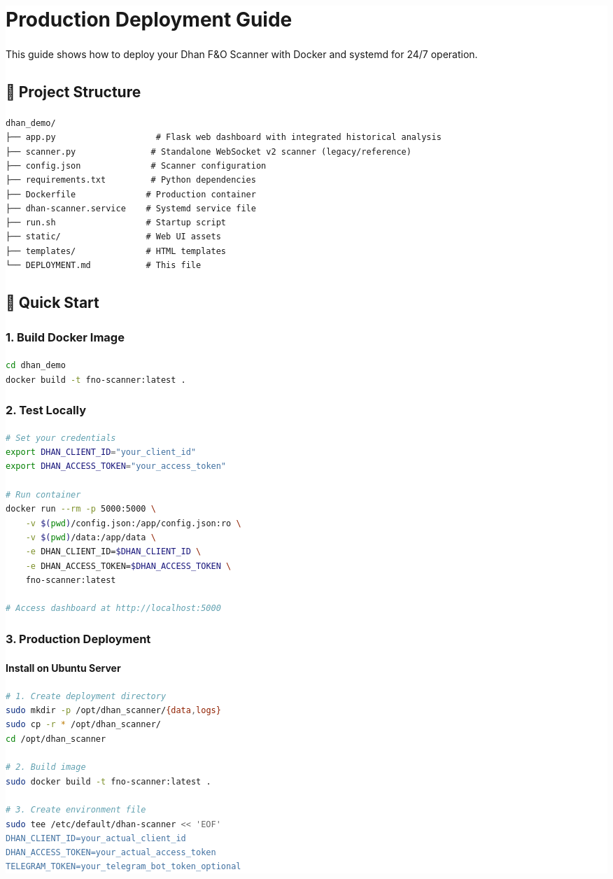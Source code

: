 # Production Deployment Guide

This guide shows how to deploy your Dhan F&O Scanner with Docker and systemd for 24/7 operation.

## 📂 Project Structure

```
dhan_demo/
├── app.py                    # Flask web dashboard with integrated historical analysis
├── scanner.py               # Standalone WebSocket v2 scanner (legacy/reference)
├── config.json              # Scanner configuration
├── requirements.txt         # Python dependencies  
├── Dockerfile              # Production container
├── dhan-scanner.service    # Systemd service file
├── run.sh                  # Startup script
├── static/                 # Web UI assets
├── templates/              # HTML templates
└── DEPLOYMENT.md           # This file
```

## 🚀 Quick Start

### 1. Build Docker Image
```bash
cd dhan_demo
docker build -t fno-scanner:latest .
```

### 2. Test Locally
```bash
# Set your credentials
export DHAN_CLIENT_ID="your_client_id"
export DHAN_ACCESS_TOKEN="your_access_token"

# Run container
docker run --rm -p 5000:5000 \
    -v $(pwd)/config.json:/app/config.json:ro \
    -v $(pwd)/data:/app/data \
    -e DHAN_CLIENT_ID=$DHAN_CLIENT_ID \
    -e DHAN_ACCESS_TOKEN=$DHAN_ACCESS_TOKEN \
    fno-scanner:latest

# Access dashboard at http://localhost:5000
```

### 3. Production Deployment

#### Install on Ubuntu Server
```bash
# 1. Create deployment directory
sudo mkdir -p /opt/dhan_scanner/{data,logs}
sudo cp -r * /opt/dhan_scanner/
cd /opt/dhan_scanner

# 2. Build image
sudo docker build -t fno-scanner:latest .

# 3. Create environment file
sudo tee /etc/default/dhan-scanner << 'EOF'
DHAN_CLIENT_ID=your_actual_client_id
DHAN_ACCESS_TOKEN=your_actual_access_token
TELEGRAM_TOKEN=your_telegram_bot_token_optional
```